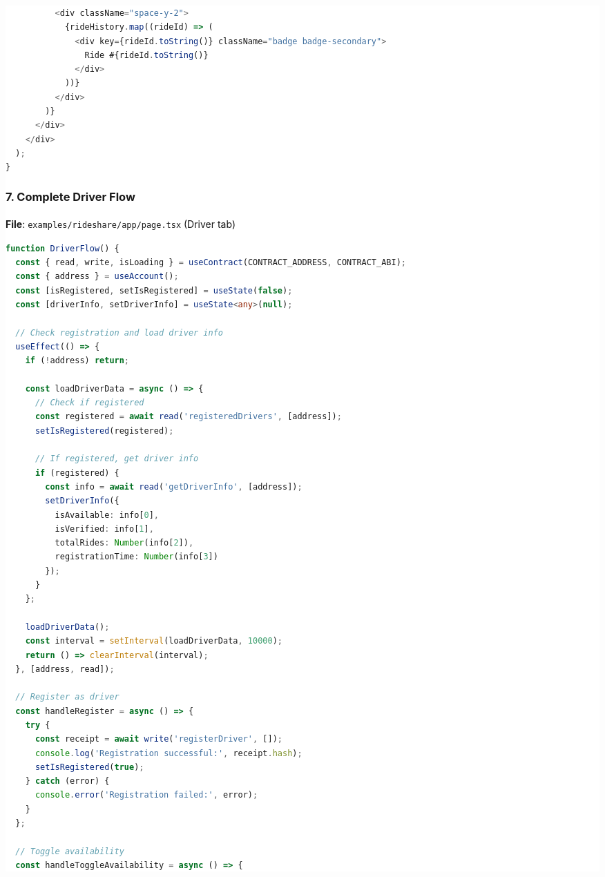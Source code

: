 ```typescript
          <div className="space-y-2">
            {rideHistory.map((rideId) => (
              <div key={rideId.toString()} className="badge badge-secondary">
                Ride #{rideId.toString()}
              </div>
            ))}
          </div>
        )}
      </div>
    </div>
  );
}
```

### 7. Complete Driver Flow

**File**: `examples/rideshare/app/page.tsx` (Driver tab)

```typescript
function DriverFlow() {
  const { read, write, isLoading } = useContract(CONTRACT_ADDRESS, CONTRACT_ABI);
  const { address } = useAccount();
  const [isRegistered, setIsRegistered] = useState(false);
  const [driverInfo, setDriverInfo] = useState<any>(null);

  // Check registration and load driver info
  useEffect(() => {
    if (!address) return;

    const loadDriverData = async () => {
      // Check if registered
      const registered = await read('registeredDrivers', [address]);
      setIsRegistered(registered);

      // If registered, get driver info
      if (registered) {
        const info = await read('getDriverInfo', [address]);
        setDriverInfo({
          isAvailable: info[0],
          isVerified: info[1],
          totalRides: Number(info[2]),
          registrationTime: Number(info[3])
        });
      }
    };

    loadDriverData();
    const interval = setInterval(loadDriverData, 10000);
    return () => clearInterval(interval);
  }, [address, read]);

  // Register as driver
  const handleRegister = async () => {
    try {
      const receipt = await write('registerDriver', []);
      console.log('Registration successful:', receipt.hash);
      setIsRegistered(true);
    } catch (error) {
      console.error('Registration failed:', error);
    }
  };

  // Toggle availability
  const handleToggleAvailability = async () => {
```